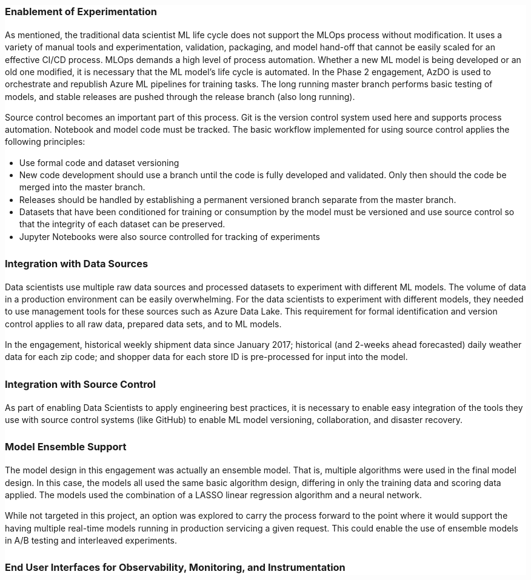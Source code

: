### Enablement of Experimentation

As mentioned, the traditional data scientist ML life cycle does not support the MLOps process without modification. It uses a variety of manual tools and experimentation, validation, packaging, and model hand-off that cannot be easily scaled for an effective CI/CD process. MLOps demands a high level of process automation. Whether a new ML model is being developed or an old one modified, it is necessary that the ML model’s life cycle is automated. In the Phase 2 engagement, AzDO is used to orchestrate and republish Azure ML pipelines for training tasks. The long running master branch performs basic testing of models, and stable releases are pushed through the release branch (also long running).

Source control becomes an important part of this process. Git is the version control system used here and supports process automation. Notebook and model code must be tracked. The basic workflow implemented for using source control applies the following principles:

* Use formal code and dataset versioning
* New code development should use a branch until the code is fully developed and validated. Only then should the code be merged into the master branch.
* Releases should be handled by establishing a permanent versioned branch separate from the master branch.
* Datasets that have been conditioned for training or consumption by the model must be versioned and use source control so that the integrity of each dataset can be preserved.
* Jupyter Notebooks were also source controlled for tracking of experiments

### Integration with Data Sources

Data scientists use multiple raw data sources and processed datasets to experiment with different ML models. The volume of data in a production environment can be easily overwhelming. For the data scientists to experiment with different models, they needed to use management tools for these sources such as Azure Data Lake. This requirement for formal identification and version control applies to all raw data, prepared data sets, and to ML models.

In the engagement, historical weekly shipment data since January 2017; historical (and 2-weeks ahead forecasted) daily weather data for each zip code; and shopper data for each store ID is pre-processed for input into the model.

### Integration with Source Control

As part of enabling Data Scientists to apply engineering best practices, it is necessary to enable easy integration of the tools they use with source control systems (like GitHub) to enable ML model versioning, collaboration, and disaster recovery.

### Model Ensemble Support

The model design in this engagement was actually an ensemble model. That is, multiple algorithms were used in the final model design. In this case, the models all used the same basic algorithm design, differing in only the training data and scoring data applied. The models used the combination of a LASSO linear regression algorithm and a neural network.

While not targeted in this project, an option was explored to carry the process forward to the point where it would support the having multiple real-time models running in production servicing a given request. This could enable the use of ensemble models in A/B testing and interleaved experiments.

### End User Interfaces for Observability, Monitoring, and Instrumentation
